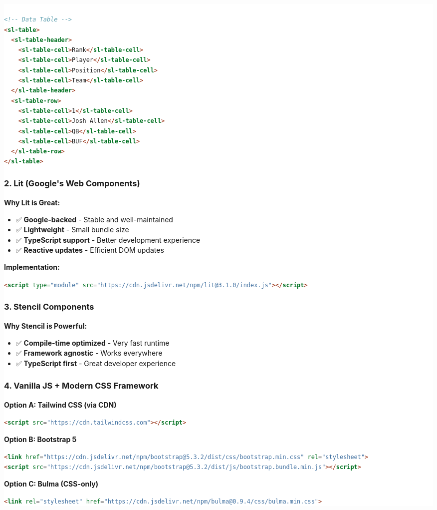 ```html

<!-- Data Table -->
<sl-table>
  <sl-table-header>
    <sl-table-cell>Rank</sl-table-cell>
    <sl-table-cell>Player</sl-table-cell>
    <sl-table-cell>Position</sl-table-cell>
    <sl-table-cell>Team</sl-table-cell>
  </sl-table-header>
  <sl-table-row>
    <sl-table-cell>1</sl-table-cell>
    <sl-table-cell>Josh Allen</sl-table-cell>
    <sl-table-cell>QB</sl-table-cell>
    <sl-table-cell>BUF</sl-table-cell>
  </sl-table-row>
</sl-table>
```

### **2. Lit (Google's Web Components)**

**Why Lit is Great:**
- ✅ **Google-backed** - Stable and well-maintained
- ✅ **Lightweight** - Small bundle size
- ✅ **TypeScript support** - Better development experience
- ✅ **Reactive updates** - Efficient DOM updates

**Implementation:**
```html
<script type="module" src="https://cdn.jsdelivr.net/npm/lit@3.1.0/index.js"></script>
```

### **3. Stencil Components**

**Why Stencil is Powerful:**
- ✅ **Compile-time optimized** - Very fast runtime
- ✅ **Framework agnostic** - Works everywhere
- ✅ **TypeScript first** - Great developer experience

### **4. Vanilla JS + Modern CSS Framework**

**Option A: Tailwind CSS (via CDN)**
```html
<script src="https://cdn.tailwindcss.com"></script>
```

**Option B: Bootstrap 5**
```html
<link href="https://cdn.jsdelivr.net/npm/bootstrap@5.3.2/dist/css/bootstrap.min.css" rel="stylesheet">
<script src="https://cdn.jsdelivr.net/npm/bootstrap@5.3.2/dist/js/bootstrap.bundle.min.js"></script>
```

**Option C: Bulma (CSS-only)**
```html
<link rel="stylesheet" href="https://cdn.jsdelivr.net/npm/bulma@0.9.4/css/bulma.min.css">
```
